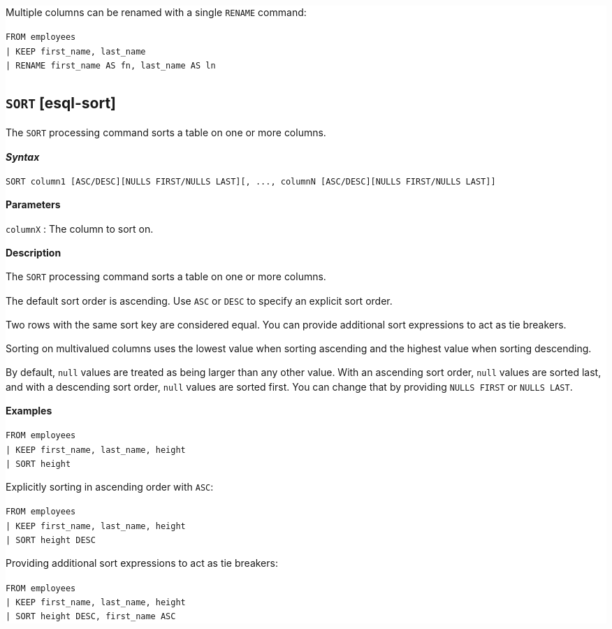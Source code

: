 Multiple columns can be renamed with a single `RENAME` command:

```esql
FROM employees
| KEEP first_name, last_name
| RENAME first_name AS fn, last_name AS ln
```


## `SORT` [esql-sort] 

The `SORT` processing command sorts a table on one or more columns.

***Syntax***

```esql
SORT column1 [ASC/DESC][NULLS FIRST/NULLS LAST][, ..., columnN [ASC/DESC][NULLS FIRST/NULLS LAST]]
```

**Parameters**

`columnX`
:   The column to sort on.

**Description**

The `SORT` processing command sorts a table on one or more columns.

The default sort order is ascending. Use `ASC` or `DESC` to specify an explicit sort order.

Two rows with the same sort key are considered equal. You can provide additional sort expressions to act as tie breakers.

Sorting on multivalued columns uses the lowest value when sorting ascending and the highest value when sorting descending.

By default, `null` values are treated as being larger than any other value. With an ascending sort order, `null` values are sorted last, and with a descending sort order, `null` values are sorted first. You can change that by providing `NULLS FIRST` or `NULLS LAST`.

**Examples**

```esql
FROM employees
| KEEP first_name, last_name, height
| SORT height
```

Explicitly sorting in ascending order with `ASC`:

```esql
FROM employees
| KEEP first_name, last_name, height
| SORT height DESC
```

Providing additional sort expressions to act as tie breakers:

```esql
FROM employees
| KEEP first_name, last_name, height
| SORT height DESC, first_name ASC
```
